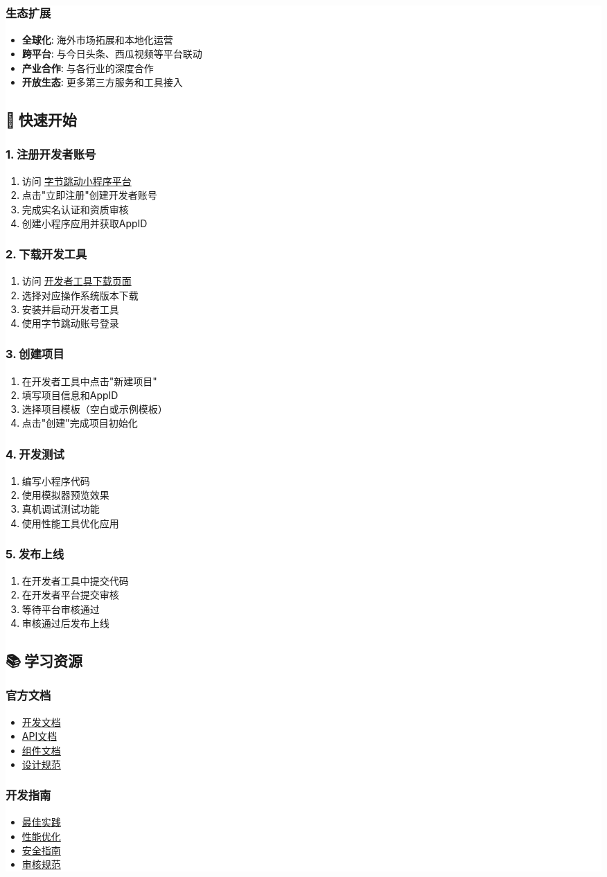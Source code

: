 ### 生态扩展
- **全球化**: 海外市场拓展和本地化运营
- **跨平台**: 与今日头条、西瓜视频等平台联动
- **产业合作**: 与各行业的深度合作
- **开放生态**: 更多第三方服务和工具接入

## 🚀 快速开始

### 1. 注册开发者账号
1. 访问 [字节跳动小程序平台](https://microapp.bytedance.com)
2. 点击"立即注册"创建开发者账号
3. 完成实名认证和资质审核
4. 创建小程序应用并获取AppID

### 2. 下载开发工具
1. 访问 [开发者工具下载页面](https://microapp.bytedance.com/dev/cn/mini-app/develop/developer-instrument/download/developer-instrument-update-and-download)
2. 选择对应操作系统版本下载
3. 安装并启动开发者工具
4. 使用字节跳动账号登录

### 3. 创建项目
1. 在开发者工具中点击"新建项目"
2. 填写项目信息和AppID
3. 选择项目模板（空白或示例模板）
4. 点击"创建"完成项目初始化

### 4. 开发测试
1. 编写小程序代码
2. 使用模拟器预览效果
3. 真机调试测试功能
4. 使用性能工具优化应用

### 5. 发布上线
1. 在开发者工具中提交代码
2. 在开发者平台提交审核
3. 等待平台审核通过
4. 审核通过后发布上线

## 📚 学习资源

### 官方文档
- [开发文档](https://microapp.bytedance.com/dev/cn/mini-app/introduction/overview)
- [API文档](https://microapp.bytedance.com/dev/cn/mini-app/develop/api/overview)
- [组件文档](https://microapp.bytedance.com/dev/cn/mini-app/develop/component/overview)
- [设计规范](https://microapp.bytedance.com/dev/cn/mini-app/design/overview)

### 开发指南
- [最佳实践](https://microapp.bytedance.com/dev/cn/mini-app/develop/guide/best-practices/overview)
- [性能优化](https://microapp.bytedance.com/dev/cn/mini-app/develop/guide/performance/overview)
- [安全指南](https://microapp.bytedance.com/dev/cn/mini-app/develop/guide/security/overview)
- [审核规范](https://microapp.bytedance.com/dev/cn/mini-app/operation/review-guidelines)
